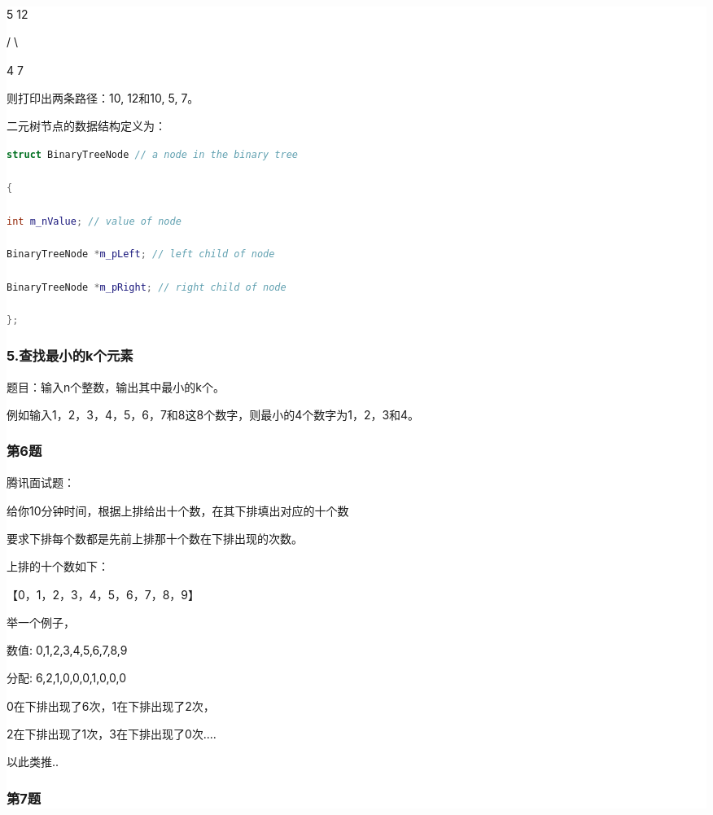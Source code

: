  5 12 

 /  \ 

4   7

则打印出两条路径：10, 12和10, 5, 7。

 

二元树节点的数据结构定义为：
``` cpp
struct BinaryTreeNode // a node in the binary tree

{

int m_nValue; // value of node

BinaryTreeNode *m_pLeft; // left child of node

BinaryTreeNode *m_pRight; // right child of node

};

```

### 5.查找最小的k个元素

题目：输入n个整数，输出其中最小的k个。

例如输入1，2，3，4，5，6，7和8这8个数字，则最小的4个数字为1，2，3和4。

### 第6题

腾讯面试题：

给你10分钟时间，根据上排给出十个数，在其下排填出对应的十个数

要求下排每个数都是先前上排那十个数在下排出现的次数。

上排的十个数如下：

【0，1，2，3，4，5，6，7，8，9】

 

举一个例子，

数值: 0,1,2,3,4,5,6,7,8,9

分配: 6,2,1,0,0,0,1,0,0,0

0在下排出现了6次，1在下排出现了2次，

2在下排出现了1次，3在下排出现了0次....

以此类推..

 

### 第7题
